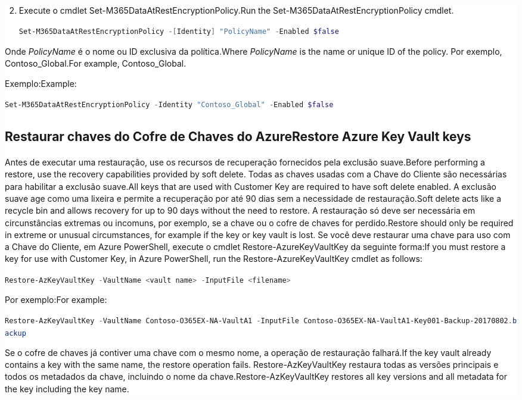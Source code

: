 2. <span data-ttu-id="2b609-253">Execute o cmdlet Set-M365DataAtRestEncryptionPolicy.</span><span class="sxs-lookup"><span data-stu-id="2b609-253">Run the Set-M365DataAtRestEncryptionPolicy cmdlet.</span></span>
  
   ```powershell
   Set-M365DataAtRestEncryptionPolicy -[Identity] "PolicyName" -Enabled $false
   ```

<span data-ttu-id="2b609-254">Onde *PolicyName* é o nome ou ID exclusiva da política.</span><span class="sxs-lookup"><span data-stu-id="2b609-254">Where *PolicyName* is the name or unique ID of the policy.</span></span> <span data-ttu-id="2b609-255">Por exemplo, Contoso_Global.</span><span class="sxs-lookup"><span data-stu-id="2b609-255">For example, Contoso_Global.</span></span>

<span data-ttu-id="2b609-256">Exemplo:</span><span class="sxs-lookup"><span data-stu-id="2b609-256">Example:</span></span>

```powershell
Set-M365DataAtRestEncryptionPolicy -Identity "Contoso_Global" -Enabled $false
```

## <a name="restore-azure-key-vault-keys"></a><span data-ttu-id="2b609-257">Restaurar chaves do Cofre de Chaves do Azure</span><span class="sxs-lookup"><span data-stu-id="2b609-257">Restore Azure Key Vault keys</span></span>

<span data-ttu-id="2b609-258">Antes de executar uma restauração, use os recursos de recuperação fornecidos pela exclusão suave.</span><span class="sxs-lookup"><span data-stu-id="2b609-258">Before performing a restore, use the recovery capabilities provided by soft delete.</span></span> <span data-ttu-id="2b609-259">Todas as chaves usadas com a Chave do Cliente são necessárias para habilitar a exclusão suave.</span><span class="sxs-lookup"><span data-stu-id="2b609-259">All keys that are used with Customer Key are required to have soft delete enabled.</span></span> <span data-ttu-id="2b609-260">A exclusão suave age como uma lixeira e permite a recuperação por até 90 dias sem a necessidade de restauração.</span><span class="sxs-lookup"><span data-stu-id="2b609-260">Soft delete acts like a recycle bin and allows recovery for up to 90 days without the need to restore.</span></span> <span data-ttu-id="2b609-261">A restauração só deve ser necessária em circunstâncias extremas ou incomuns, por exemplo, se a chave ou o cofre de chaves for perdido.</span><span class="sxs-lookup"><span data-stu-id="2b609-261">Restore should only be required in extreme or unusual circumstances, for example if the key or key vault is lost.</span></span> <span data-ttu-id="2b609-262">Se você deve restaurar uma chave para uso com a Chave do Cliente, em Azure PowerShell, execute o cmdlet Restore-AzureKeyVaultKey da seguinte forma:</span><span class="sxs-lookup"><span data-stu-id="2b609-262">If you must restore a key for use with Customer Key, in Azure PowerShell, run the Restore-AzureKeyVaultKey cmdlet as follows:</span></span>
  
```powershell
Restore-AzKeyVaultKey -VaultName <vault name> -InputFile <filename>
```

<span data-ttu-id="2b609-263">Por exemplo:</span><span class="sxs-lookup"><span data-stu-id="2b609-263">For example:</span></span>
  
```powershell
Restore-AzKeyVaultKey -VaultName Contoso-O365EX-NA-VaultA1 -InputFile Contoso-O365EX-NA-VaultA1-Key001-Backup-20170802.backup
```

<span data-ttu-id="2b609-264">Se o cofre de chaves já contiver uma chave com o mesmo nome, a operação de restauração falhará.</span><span class="sxs-lookup"><span data-stu-id="2b609-264">If the key vault already contains a key with the same name, the restore operation fails.</span></span> <span data-ttu-id="2b609-265">Restore-AzKeyVaultKey restaura todas as versões principais e todos os metadados da chave, incluindo o nome da chave.</span><span class="sxs-lookup"><span data-stu-id="2b609-265">Restore-AzKeyVaultKey restores all key versions and all metadata for the key including the key name.</span></span>
  